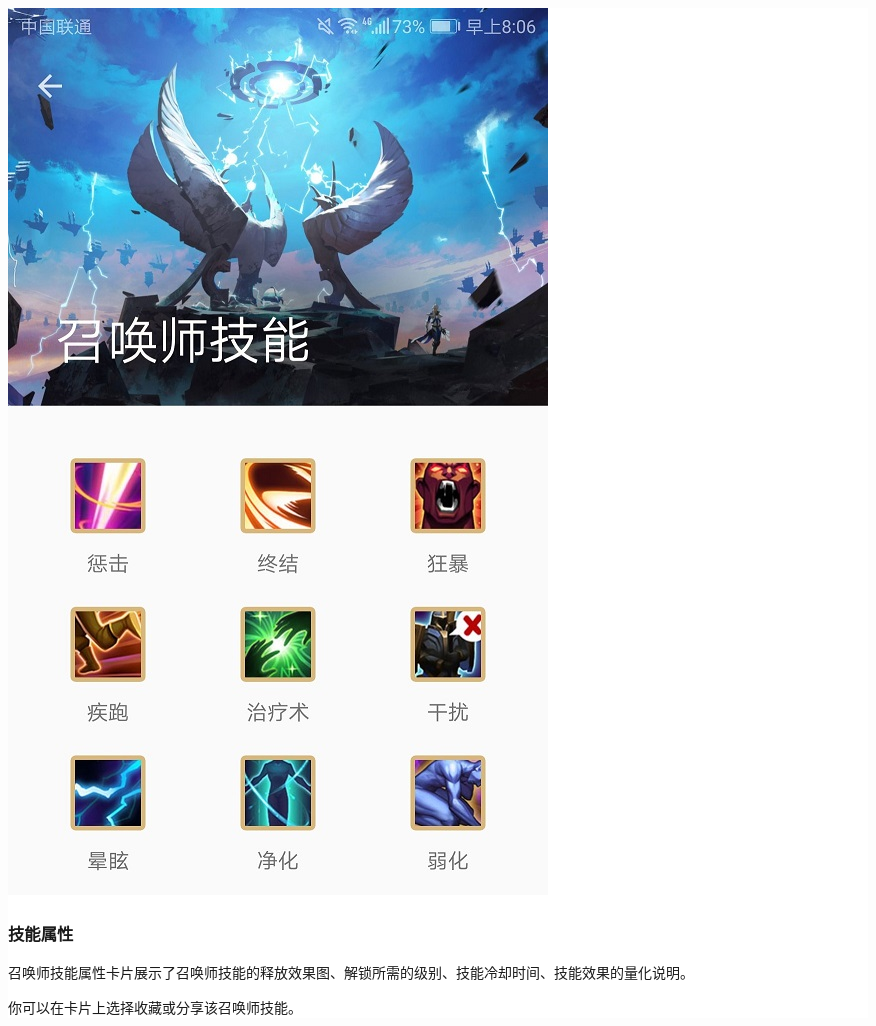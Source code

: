 ![](images/summoner-list.jpg)

### 技能属性

召唤师技能属性卡片展示了召唤师技能的释放效果图、解锁所需的级别、技能冷却时间、技能效果的量化说明。

你可以在卡片上选择收藏或分享该召唤师技能。
